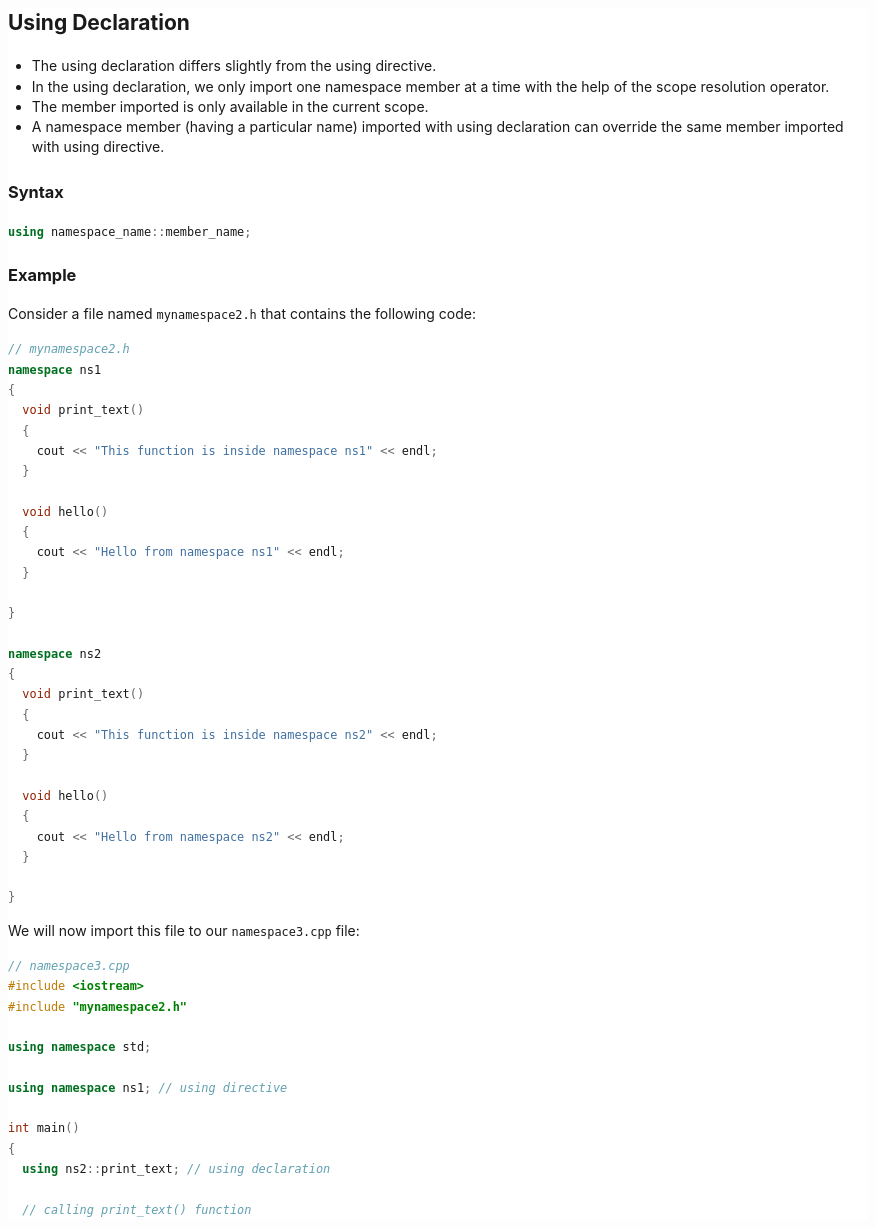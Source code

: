 ## Using Declaration

- The using declaration differs slightly from the using directive.
- In the using declaration, we only import one namespace member at a time with the help of the scope resolution operator.
- The member imported is only available in the current scope.
- A namespace member (having a particular name) imported with using declaration can override the same member imported with using directive.

### Syntax

```cpp
using namespace_name::member_name;
```

### Example

Consider a file named `mynamespace2.h` that contains the following code:

```cpp
// mynamespace2.h
namespace ns1
{
  void print_text()
  {
    cout << "This function is inside namespace ns1" << endl;
  }

  void hello()
  {
    cout << "Hello from namespace ns1" << endl;
  }

}

namespace ns2
{
  void print_text()
  {
    cout << "This function is inside namespace ns2" << endl;
  }

  void hello()
  {
    cout << "Hello from namespace ns2" << endl;
  }

}
```

We will now import this file to our `namespace3.cpp` file:

```cpp
// namespace3.cpp
#include <iostream>
#include "mynamespace2.h"

using namespace std;

using namespace ns1; // using directive

int main()
{
  using ns2::print_text; // using declaration

  // calling print_text() function
```